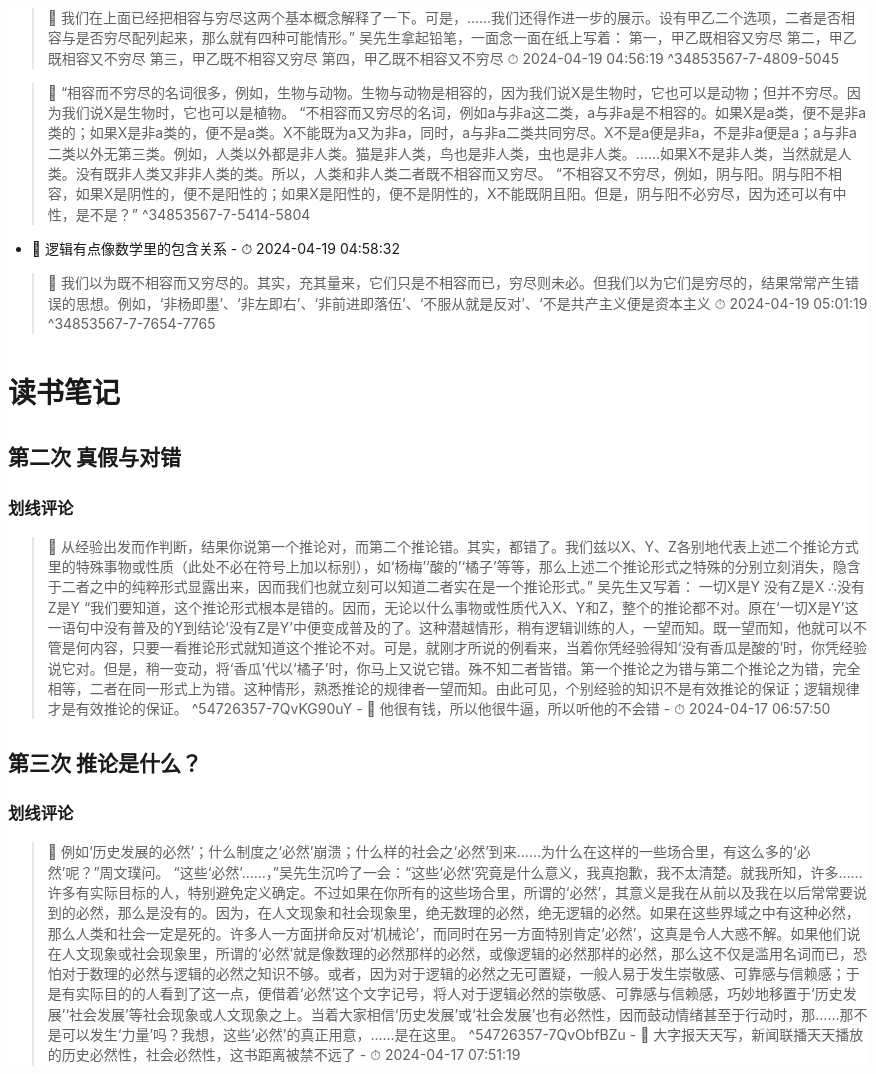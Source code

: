 > 📌 我们在上面已经把相容与穷尽这两个基本概念解释了一下。可是，……我们还得作进一步的展示。设有甲乙二个选项，二者是否相容与是否穷尽配列起来，那么就有四种可能情形。”
吴先生拿起铅笔，一面念一面在纸上写着：
第一，甲乙既相容又穷尽
第二，甲乙既相容又不穷尽
第三，甲乙既不相容又穷尽
第四，甲乙既不相容又不穷尽 
> ⏱ 2024-04-19 04:56:19 ^34853567-7-4809-5045

> 📌  “相容而不穷尽的名词很多，例如，生物与动物。生物与动物是相容的，因为我们说X是生物时，它也可以是动物；但并不穷尽。因为我们说X是生物时，它也可以是植物。
“不相容而又穷尽的名词，例如a与非a这二类，a与非a是不相容的。如果X是a类，便不是非a类的；如果X是非a类的，便不是a类。X不能既为a又为非a，同时，a与非a二类共同穷尽。X不是a便是非a，不是非a便是a；a与非a二类以外无第三类。例如，人类以外都是非人类。猫是非人类，鸟也是非人类，虫也是非人类。……如果X不是非人类，当然就是人类。没有既非人类又非非人类的类。所以，人类和非人类二者既不相容而又穷尽。
“不相容又不穷尽，例如，阴与阳。阴与阳不相容，如果X是阴性的，便不是阳性的；如果X是阳性的，便不是阴性的，X不能既阴且阳。但是，阴与阳不必穷尽，因为还可以有中性，是不是？” ^34853567-7-5414-5804
- 💭 逻辑有点像数学里的包含关系 - ⏱ 2024-04-19 04:58:32 

> 📌 我们以为既不相容而又穷尽的。其实，充其量来，它们只是不相容而已，穷尽则未必。但我们以为它们是穷尽的，结果常常产生错误的思想。例如，‘非杨即墨’、‘非左即右’、‘非前进即落伍’、‘不服从就是反对’、‘不是共产主义便是资本主义 
> ⏱ 2024-04-19 05:01:19 ^34853567-7-7654-7765

# 读书笔记

## 第二次 真假与对错

### 划线评论
> 📌 从经验出发而作判断，结果你说第一个推论对，而第二个推论错。其实，都错了。我们兹以X、Y、Z各别地代表上述二个推论方式里的特殊事物或性质（此处不必在符号上加以标别），如‘杨梅’‘酸的’‘橘子’等等，那么上述二个推论形式之特殊的分别立刻消失，隐含于二者之中的纯粹形式显露出来，因而我们也就立刻可以知道二者实在是一个推论形式。”
吴先生又写着：
一切X是Y
没有Z是X
∴没有Z是Y
“我们要知道，这个推论形式根本是错的。因而，无论以什么事物或性质代入X、Y和Z，整个的推论都不对。原在‘一切X是Y’这一语句中没有普及的Y到结论‘没有Z是Y’中便变成普及的了。这种潜越情形，稍有逻辑训练的人，一望而知。既一望而知，他就可以不管是何内容，只要一看推论形式就知道这个推论不对。可是，就刚才所说的例看来，当着你凭经验得知‘没有香瓜是酸的’时，你凭经验说它对。但是，稍一变动，将‘香瓜’代以‘橘子’时，你马上又说它错。殊不知二者皆错。第一个推论之为错与第二个推论之为错，完全相等，二者在同一形式上为错。这种情形，熟悉推论的规律者一望而知。由此可见，个别经验的知识不是有效推论的保证；逻辑规律才是有效推论的保证。  ^54726357-7QvKG90uY
    - 💭 他很有钱，所以他很牛逼，所以听他的不会错
    - ⏱ 2024-04-17 06:57:50
   
## 第三次 推论是什么？

### 划线评论
> 📌 例如‘历史发展的必然’；什么制度之‘必然’崩溃；什么样的社会之‘必然’到来……为什么在这样的一些场合里，有这么多的‘必然’呢？”周文璞问。
“这些‘必然’……，”吴先生沉吟了一会：“这些‘必然’究竟是什么意义，我真抱歉，我不太清楚。就我所知，许多……许多有实际目标的人，特别避免定义确定。不过如果在你所有的这些场合里，所谓的‘必然’，其意义是我在从前以及我在以后常常要说到的必然，那么是没有的。因为，在人文现象和社会现象里，绝无数理的必然，绝无逻辑的必然。如果在这些界域之中有这种必然，那么人类和社会一定是死的。许多人一方面拼命反对‘机械论’，而同时在另一方面特别肯定‘必然’，这真是令人大惑不解。如果他们说在人文现象或社会现象里，所谓的‘必然’就是像数理的必然那样的必然，或像逻辑的必然那样的必然，那么这不仅是滥用名词而已，恐怕对于数理的必然与逻辑的必然之知识不够。或者，因为对于逻辑的必然之无可置疑，一般人易于发生崇敬感、可靠感与信赖感；于是有实际目的的人看到了这一点，便借着‘必然’这个文字记号，将人对于逻辑必然的崇敬感、可靠感与信赖感，巧妙地移置于‘历史发展’‘社会发展’等社会现象或人文现象之上。当着大家相信‘历史发展’或‘社会发展’也有必然性，因而鼓动情绪甚至于行动时，那……那不是可以发生‘力量’吗？我想，这些‘必然’的真正用意，……是在这里。  ^54726357-7QvObfBZu
    - 💭 大字报天天写，新闻联播天天播放的历史必然性，社会必然性，这书距离被禁不远了
    - ⏱ 2024-04-17 07:51:19
   